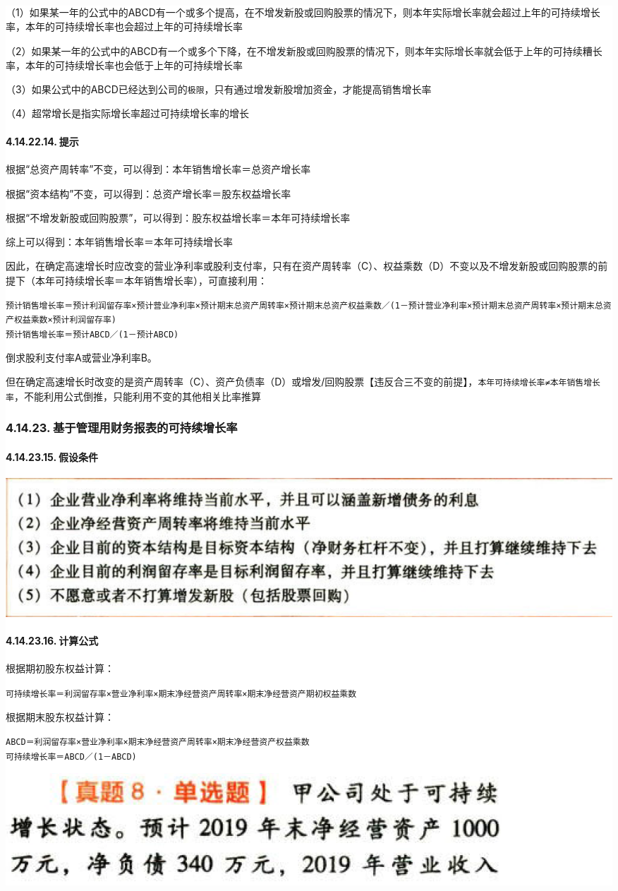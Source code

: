 （1）如果某一年的公式中的ABCD有一个或多个提高，在不增发新股或回购股票的情况下，则本年实际增长率就会超过上年的可持续增长率，本年的可持续增长率也会超过上年的可持续增长率

（2）如果某一年的公式中的ABCD有一个或多个下降，在不增发新股或回购股票的情况下，则本年实际增长率就会低于上年的可持续糟长率，本年的可持续增长率也会低于上年的可持续增长率

（3）如果公式中的ABCD已经达到公司的`极限`，只有通过增发新股增加资金，才能提高销售增长率

（4）超常增长是指实际增长率超过可持续增长率的增长

#### 4.14.22.14. 提示

根据“总资产周转率”不变，可以得到：本年销售增长率＝总资产增长率

根据“资本结构”不变，可以得到：总资产增长率＝股东权益增长率

根据“不增发新股或回购股票”，可以得到：股东权益增长率＝本年可持续增长率

综上可以得到：本年销售增长率＝本年可持续增长率

因此，在确定高速增长时应改变的营业净利率或股利支付率，只有在资产周转率（C）、权益乘数（D）不变以及不增发新股或回购股票的前提下（本年可持续增长率＝本年销售增长率），可直接利用：

```
预计销售增长率＝预计利润留存率×预计营业净利率×预计期末总资产周转率×预计期末总资产权益乘数／(1－预计营业净利率×预计期末总资产周转率×预计期末总资产权益乘数×预计利润留存率)
预计销售增长率＝预计ABCD／(1－预计ABCD)
```
倒求股利支付率A或营业净利率B。

但在确定高速增长时改变的是资产周转率（C）、资产负债率（D）或增发/回购股票【违反合三不变的前提】，`本年可持续增长率≠本年销售增长率`，不能利用公式倒推，只能利用不变的其他相关比率推算

### 4.14.23. 基于管理用财务报表的可持续增长率

#### 4.14.23.15. 假设条件

![](media/67674a8a6ed8a911f537529544891e0a.png)

#### 4.14.23.16. 计算公式

根据期初股东权益计算：

```
可持续增长率＝利润留存率×营业净利率×期末净经营资产周转率×期末净经营资产期初权益乘数
```
根据期末股东权益计算：

```
ABCD＝利润留存率×营业净利率×期末净经营资产周转率×期末净经营资产权益乘数
可持续增长率＝ABCD／(1－ABCD)
```
![](media/de92544168366fdaa62293b0c9784005.png)
